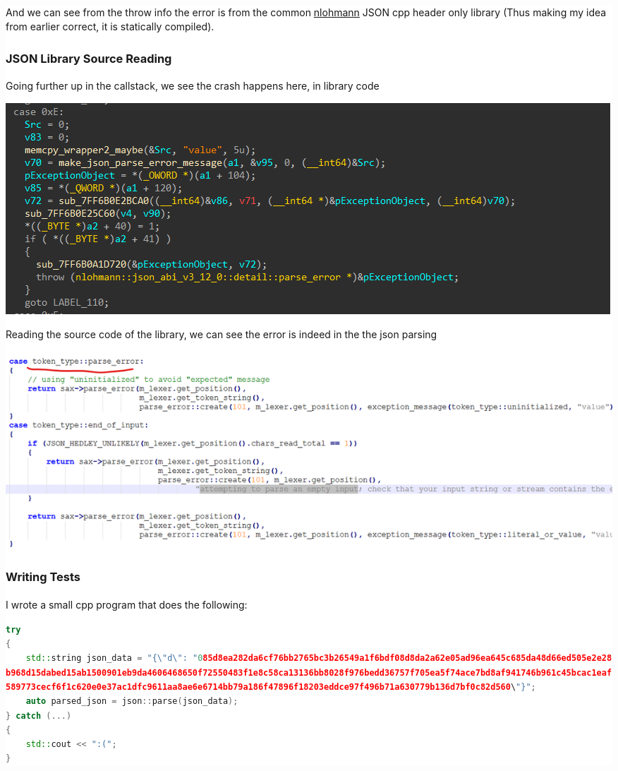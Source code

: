 And we can see from the throw info the error is from the common [nlohmann](https://github.com/nlohmann/json) JSON cpp header only library (Thus making my idea from earlier correct, it is statically compiled).

### JSON Library Source Reading

Going further up in the callstack, we see the crash happens here, in library code

![](/assets/2025-10-25-Flare-On-12-Writeup-Challenge-7/file-20251023200539465.png)

Reading the source code of the library, we can see the error is indeed in the the json parsing

![](/assets/2025-10-25-Flare-On-12-Writeup-Challenge-7/file-20251023200730584.png)

### Writing Tests

I wrote a small cpp program that does the following:

```cpp
try 
{
	std::string json_data = "{\"d\": "085d8ea282da6cf76bb2765bc3b26549a1f6bdf08d8da2a62e05ad96ea645c685da48d66ed505e2e28b968d15dabed15ab1500901eb9da4606468650f72550483f1e8c58ca13136bb8028f976bedd36757f705ea5f74ace7bd8af941746b961c45bcac1eaf589773cecf6f1c620e0e37ac1dfc9611aa8ae6e6714bb79a186f47896f18203eddce97f496b71a630779b136d7bf0c82d560\"}";
	auto parsed_json = json::parse(json_data);
} catch (...) 
{
	std::cout << ":(";
}
```
